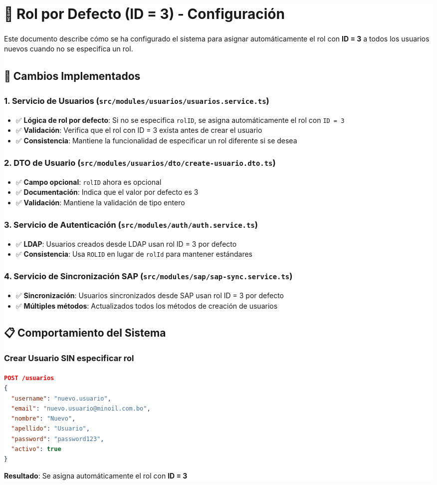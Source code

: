 # 👤 Rol por Defecto (ID = 3) - Configuración

Este documento describe cómo se ha configurado el sistema para asignar automáticamente el rol con **ID = 3** a todos los usuarios nuevos cuando no se especifica un rol.

## 🔧 **Cambios Implementados**

### 1. **Servicio de Usuarios** (`src/modules/usuarios/usuarios.service.ts`)

- ✅ **Lógica de rol por defecto**: Si no se especifica `rolID`, se asigna automáticamente el rol con `ID = 3`
- ✅ **Validación**: Verifica que el rol con ID = 3 exista antes de crear el usuario
- ✅ **Consistencia**: Mantiene la funcionalidad de especificar un rol diferente si se desea

### 2. **DTO de Usuario** (`src/modules/usuarios/dto/create-usuario.dto.ts`)

- ✅ **Campo opcional**: `rolID` ahora es opcional
- ✅ **Documentación**: Indica que el valor por defecto es 3
- ✅ **Validación**: Mantiene la validación de tipo entero

### 3. **Servicio de Autenticación** (`src/modules/auth/auth.service.ts`)

- ✅ **LDAP**: Usuarios creados desde LDAP usan rol ID = 3 por defecto
- ✅ **Consistencia**: Usa `ROLID` en lugar de `rolId` para mantener estándares

### 4. **Servicio de Sincronización SAP** (`src/modules/sap/sap-sync.service.ts`)

- ✅ **Sincronización**: Usuarios sincronizados desde SAP usan rol ID = 3 por defecto
- ✅ **Múltiples métodos**: Actualizados todos los métodos de creación de usuarios

## 📋 **Comportamiento del Sistema**

### **Crear Usuario SIN especificar rol**
```json
POST /usuarios
{
  "username": "nuevo.usuario",
  "email": "nuevo.usuario@minoil.com.bo",
  "nombre": "Nuevo",
  "apellido": "Usuario",
  "password": "password123",
  "activo": true
}
```

**Resultado**: Se asigna automáticamente el rol con **ID = 3**
